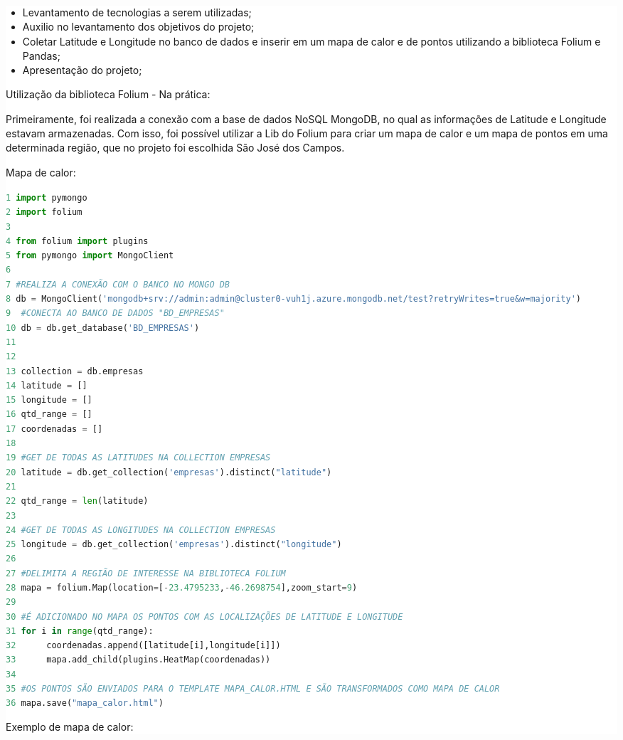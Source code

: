 * Levantamento de tecnologias a serem utilizadas;
* Auxilio no levantamento dos objetivos do projeto;
* Coletar Latitude e Longitude no banco de dados e inserir em um mapa de calor e de pontos utilizando a biblioteca Folium e Pandas;
* Apresentação do projeto;

Utilização da biblioteca Folium - Na prática:

Primeiramente, foi realizada a conexão com a base de dados NoSQL MongoDB, no qual as informações de Latitude e Longitude estavam armazenadas. Com isso, foi possível utilizar a Lib do Folium para criar um mapa de calor e um mapa de pontos em uma determinada região, que no projeto foi escolhida São José dos Campos.

Mapa de calor:
```python
1 import pymongo
2 import folium
3 
4 from folium import plugins
5 from pymongo import MongoClient
6  
7 #REALIZA A CONEXÃO COM O BANCO NO MONGO DB
8 db = MongoClient('mongodb+srv://admin:admin@cluster0-vuh1j.azure.mongodb.net/test?retryWrites=true&w=majority')
9  #CONECTA AO BANCO DE DADOS "BD_EMPRESAS"
10 db = db.get_database('BD_EMPRESAS')
11
12
13 collection = db.empresas
14 latitude = []
15 longitude = []
16 qtd_range = []
17 coordenadas = []
18 
19 #GET DE TODAS AS LATITUDES NA COLLECTION EMPRESAS
20 latitude = db.get_collection('empresas').distinct("latitude")
21
22 qtd_range = len(latitude)
23
24 #GET DE TODAS AS LONGITUDES NA COLLECTION EMPRESAS
25 longitude = db.get_collection('empresas').distinct("longitude")
26
27 #DELIMITA A REGIÃO DE INTERESSE NA BIBLIOTECA FOLIUM
28 mapa = folium.Map(location=[-23.4795233,-46.2698754],zoom_start=9)
29
30 #É ADICIONADO NO MAPA OS PONTOS COM AS LOCALIZAÇÕES DE LATITUDE E LONGITUDE
31 for i in range(qtd_range):
32 		coordenadas.append([latitude[i],longitude[i]])
33      mapa.add_child(plugins.HeatMap(coordenadas))
34
35 #OS PONTOS SÃO ENVIADOS PARA O TEMPLATE MAPA_CALOR.HTML E SÃO TRANSFORMADOS COMO MAPA DE CALOR
36 mapa.save("mapa_calor.html")

```
Exemplo de mapa de calor:
